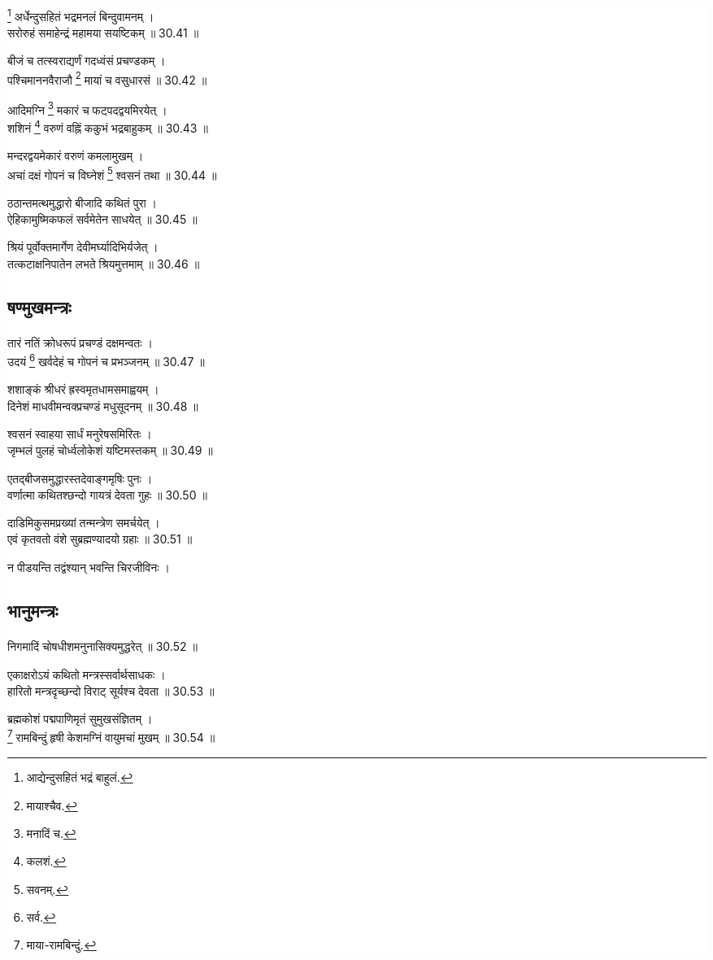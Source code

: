 [^16] अर्धेन्दुसहितं भद्रमनलं बिन्दुवामनम् ।  
सरोरुहं समाहेन्द्रं महामया सयष्टिकम् ॥ 30.41 ॥


[^16]: आद्येन्दुसहितं भद्रं बाहुलं.


बीजं च तत्स्वराद्यर्णं गदध्वंसं प्रचण्डकम् ।  
पश्चिमाननवैराजौ [^17] मायां च वसुधारसं ॥ 30.42 ॥


[^17]: मायाश्चैव.


आदिमग्नि [^18] मकारं च फट्पदद्वयमिरयेत् ।  
शशिनं [^19] वरुणं वह्निं ककुभं भद्रबाहुकम् ॥ 30.43 ॥


[^18]: मनादिं च.



[^19]: कलशं.


मन्दरद्वयमेकारं वरुणं कमलामुखम् ।  
अचां दक्षं गोपनं च विघ्नेशं [^20] श्वसनं तथा ॥ 30.44 ॥


[^20]: सवनम्.


ठठान्तमत्थमुद्धारो बीजादि कथितं पुरा ।  
ऐहिकामुष्मिकफलं सर्वमेतेन साधयेत् ॥ 30.45 ॥

श्रियं पूर्वोक्तमार्गेण देवीमर्घ्यादिभिर्यजेत् ।  
तत्कटाक्षनिपातेन लभते श्रियमुत्तमाम् ॥ 30.46 ॥

## षण्मुखमन्त्रः

तारं नतिं क्रोधरूपं प्रचण्डं दक्षमन्वतः ।  
उदयं [^21] खर्वदेहं च गोपनं च प्रभञ्जनम् ॥ 30.47 ॥


[^21]: सर्व.


शशाङ्कं श्रीधरं ह्रस्वमृतधामसमाह्वयम् ।  
दिनेशं माधवीमन्वक्प्रचण्डं मधुसूदनम् ॥ 30.48 ॥

श्वसनं स्वाहया सार्धं मनुरेषसमिरितः ।  
जृम्भलं पुलहं चोर्ध्वलोकेशं यष्टिमस्तकम् ॥ 30.49 ॥

एतद्बीजसमुद्धारस्तदेवाङ्गमृषिः पुनः ।  
वर्णात्मा कथितश्छन्दो गायत्रं देवता गुहः ॥ 30.50 ॥

दाडिमिकुसमप्रख्यां तन्मन्त्रेण समर्चयेत् ।  
एवं कृतवतो वंशे सुब्रह्मण्यादयो ग्रहाः ॥ 30.51 ॥

न पीडयन्ति तद्वंश्यान् भवन्ति चिरजीविनः ।  
## भानुमन्त्रः

निगमादिं चोषधीशमनुनासिक्यमुद्धरेत् ॥ 30.52 ॥

एकाक्षरोऽयं कथितो मन्त्रस्सर्वार्थसाधकः ।  
हारितो मन्त्रदृच्छन्दो विराट् सूर्यश्च देवता ॥ 30.53 ॥

ब्रह्मकोशं पद्मपाणिमृतं सुमुखसंज्ञितम् ।  
[^22] रामबिन्दुं हृषी केशमग्निं वायुमचां मुखम् ॥ 30.54 ॥


[^1]: तिथियोगं.
[^2]: अग्निः प्रजेनश्चेशानो.
[^3]: मत्वं च.
[^4]: पवनं हेरम्बं कामसंज्ञितम् ।
[^5]: कलिमादिं मध्य माया विजृम्भलमनामिका ॥
[^6]: र्दहेन्यं सेर्धनासिकम् ॥
[^7]: ज्ञात्वा.
[^8]: नत्यन्तेनार्चयित्वातु.
[^9]: वरेन्द्रम्.
[^10]: मुखेन्दुं खिपूर्णं.
[^11]: शंबरं.
[^12]: राक्षसम्.
[^13]: सुलभं मनुम् । दग्धमित्ययुतो मन्द्रोगणना.
[^14]: भूतं भनद्भ विष्यं च.
[^15]: पंचम.
[^22]: माया-रामबिन्दुं.
[^23]: दैनं च देवतापुरुषस्तथा.
[^24]: पुषातथापरं.
[^25]: चानुनासिक्ये.
[^26]: द्विः पाद.
[^27]: द्विरुदं पदम्.
[^28]: पश्चिमं.
[^29]: प्रपूर्वेलोटि मध्यमम्.
[^30]: यमं चण्डाद्वि.
[^31]: पत्रे.
[^32]: नद्यादिनि समर्चयेत् - अर्घ्यादिषु तथार्चयेत्.
[^33]: सुख.
[^34]: ध्यायन्नेनं समाराध्य देवेशम्.
[^35]: मधुनं माधवी.
[^36]: तारमादिम्.
[^37]: सुखमुखं ततः.
[^38]: भुवनं.
[^39]: अग्नि.
[^40]: मनुबिन्दुमत्.
[^41]: गोपनाह्वानम्.
[^42]: कलशानुजौ.
[^43]: देवंतम्.
[^44]: अस्योद्धारः.
[^45]: यान्तं नासिक्यसुमुखं नामस्वाहान्तमु.
[^46]: इत्युद्धृतो.
[^47]: राजशिखरम्.
[^48]: वासुं मदनम्.
[^49]: घोरं.
[^50]: वद्भवेत्.
[^51]: तिथि.
[^52]: माधवं स्वाहा धनं दृष्टिं.
[^53]: देवम्.
[^54]: मन्दरा.
[^55]: मुग्रात्मनामा.
[^56]: जिह्वा कुम्भं च.
[^57]: ह्वयम्.
[^58]: गोधनं.
[^59]: पवित्रमाकारं कमलम्.
[^60]: सुभद्रं गुहालयं चक्रम्.
[^61]: गोपनं.
[^62]: पुरुषंत.
[^63]: शीलं बहुकुक्षिम् . शीलं लम्बकुक्षिम्.
[^64]: मत्रिधाम समन्वितम्.
[^65]: पश्चात् पावकम्.
[^66]: माधवम्.
[^67]: मुखं वैराजविक्रमम् । तं तथा पश्चिमं पद्मं वैधरं मृगवल्लभम्.
[^68]: यन्त्रितम्.
[^69]: नतेन.
[^70]: दहनं.
[^71]: धिदेवता.
[^72]: उद्गीथमादिम्.
[^73]: मनुद्धारोऽपि.
[^74]: ह्वयः.
[^75]: ऋषिर्जीवो.
[^76]: यष्टिमस्तकम्.
[^77]: गोपनम्.
[^78]: कलशम्.
[^79]: स्पर्शादिं.
[^80]: मास.
[^81]: श्वेतं.
[^82]: च द्विरुद्धरेत्.
[^83]: मर्णपूर्णं द्वि.
[^84]: मया. माया इति स्यात्.
[^85]: मब्जौ जयम्.
[^86]: सयशम्.
[^87]: मन्त्रोद्वयोश्चतुर्थ्यन्तनामनीति विशीर्षकम् त्रिशीर्षकम्.
[^88]: मादन इति स्यात् । प्रच्छाद इत्यपि क्वचित्पाठः.
[^89]: श्रात.
[^90]: गमन.
[^91]: सामगायत्र्या.
[^92]: मुद्धृत्य. अश्विनो.
[^93]: मधुद्विण्मारुतं विघ्नो.
[^94]: क्रमेणोदीरितानि.
[^95]: नासाध्यं.